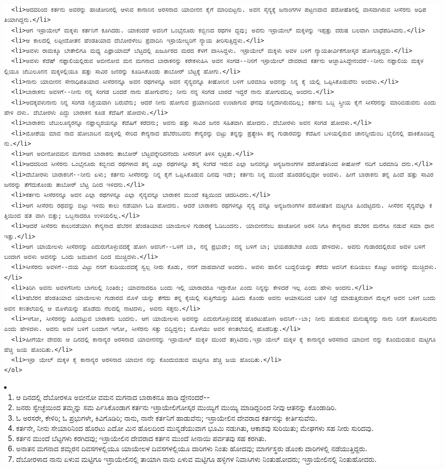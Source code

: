       <li>ಆದದರಿಂದ ಕರ್ತನು ಅವರನ್ನು ಹಾಚೋರಿನಲ್ಲಿ ಆಳುವ ಕಾನಾನಿನ ಅರಸನಾದ ಯಾಬೀನನ ಕೈಗೆ ಮಾರಿಬಿಟ್ಟನು. ಅವನ ಸೈನ್ಯಕ್ಕೆ ಜನಾಂಗಗಳ ಪಟ್ಟಣವಾದ ಹರೋಷೆತಿನಲ್ಲಿ ವಾಸವಾಗಿರುವ ಸೀಸೆರನು ಅಧಿಪತಿಯಾಗಿದ್ದನು.</li>
      <li>ಆಗ ಇಸ್ರಾಯೇಲ್‌ ಮಕ್ಕಳು ಕರ್ತನಿಗೆ ಕೂಗಿದರು. ಯಾಕಂದರೆ ಅವನಿಗೆ ಒಂಭೈನೂರು ಕಬ್ಬಿಣದ ರಥಗಳಿ ದ್ದವು; ಅವನು ಇಸ್ರಾಯೇಲ್‌ ಮಕ್ಕಳನ್ನು ಇಪ್ಪತ್ತು ವರುಷ ಬಲವಾಗಿ ಬಾಧೆಪಡಿಸಿದನು.</li>
      <li>ಆ ಕಾಲದಲ್ಲಿ ಲಪ್ಪೀದೋತನ ಹೆಂಡತಿಯಾದ ದೆಬೋರಳೆಂಬ ಪ್ರವಾದಿನಿ ಇಸ್ರಾಯೇಲ್ಯರಿಗೆ ನ್ಯಾಯ ತೀರಿಸುತ್ತಿದ್ದಳು.</li>
      <li>ಅವಳು ರಾಮಕ್ಕೂ ಬೇತೇಲಿಗೂ ಮಧ್ಯ ಎಫ್ರಾಯಾಮ್‌ ಬೆಟ್ಟದಲ್ಲಿ ಖರ್ಜೂರದ ಮರದ ಕೆಳಗೆ ವಾಸಿಸಿದ್ದಳು. ಇಸ್ರಾಯೇಲ್‌ ಮಕ್ಕಳು ಅವಳ ಬಳಿಗೆ ನ್ಯಾಯತೀರ್ವಿಕೆಗೋಸ್ಕರ ಹೋಗುತ್ತಿದ್ದರು.</li>
      <li>ಅವಳು ಕೆದೆಷ್‌ ನಫ್ತಾಲಿಯಲ್ಲಿರುವ ಅಬೀನೋವ ಮನ ಮಗನಾದ ಬಾರಾಕನನ್ನು ಕರೇಕಳುಹಿಸಿ ಅವನ ಸಂಗಡ--ನಿನಗೆ ಇಸ್ರಾಯೇಲ್‌ ದೇವರಾದ ಕರ್ತನು ಆಜ್ಞಾಪಿಸಿದ್ದೇನಂದರೆ--ನೀನು ನಫ್ತಾಲಿಯ ಮಕ್ಕಳ ಲ್ಲಿಯೂ ಜೆಬುಲೂನನ ಮಕ್ಕಳಲ್ಲಿಯೂ ಹತ್ತು ಸಾವಿರ ಜನರನ್ನು ಕೂಡಿಸಿಕೊಂಡು ತಾಬೋರ್‌ ಬೆಟ್ಟಕ್ಕೆ ಹೋಗು.</li>
      <li>ನಾನು ಯಾಬೀನನ ಸೇನಾಧಿಪತಿಯಾದ ಸೀಸೆರನನ್ನೂ ಅವನ ರಥಗಳನ್ನೂ ಅವನ ಸೈನ್ಯವನ್ನೂ ಕೀಷೋನಿನ ಬಳಿಗೆ ಬರಮಾಡಿ ಅವನನ್ನು ನಿನ್ನ ಕೈ ಯಲ್ಲಿ ಒಪ್ಪಿಸಿಕೊಡುವೆನು ಅಂದಳು.</li>
      <li>ಬಾರಾಕನು ಅವಳಿಗೆ--ನೀನು ನನ್ನ ಸಂಗಡ ಬಂದರೆ ನಾನು ಹೋಗುವೆನು; ನೀನು ನನ್ನ ಸಂಗಡ ಬಾರದೆ ಇದ್ದರೆ ನಾನು ಹೋಗುವದಿಲ್ಲ ಅಂದನು.</li>
      <li>ಅದಕ್ಕವಳುನಾನು ನಿನ್ನ ಸಂಗಡ ನಿಶ್ಚಯವಾಗಿ ಬರುವೆನು; ಆದರೆ ನೀನು ಹೋಗುವ ಪ್ರಯಾಣದಿಂದ ಉಂಟಾಗುವ ಘನವು ನಿನ್ನದಾಗಿರುವದಿಲ್ಲ; ಕರ್ತನು ಒಬ್ಬ ಸ್ತ್ರೀಯ ಕೈಗೆ ಸೀಸೆರನನ್ನು ಮಾರಿಬಿಡುವನು ಎಂದು ಹೇಳಿ ದಳು. ದೆಬೋರಳು ಎದ್ದು ಬಾರಾಕನ ಕೂಡ ಕೆದೆಷಿಗೆ ಹೋದಳು.</li>
      <li>ಬಾರಾಕನು ಜೆಬುಲೂನ್ಯರನ್ನೂ ನಫ್ತಾಲ್ಯರಯನ್ನೂ ಕೆದೆಷಿಗೆ ಕರೆದನು; ಅವನು ಹತ್ತು ಸಾವಿರ ಜನರ ಸಹಿತವಾಗಿ ಹೋದನು. ದೆಬೋರಳು ಅವನ ಸಂಗಡ ಹೋದಳು.</li>
      <li>ಮೋಶೆಯ ಮಾವ ನಾದ ಹೋಬಾಬನ ಮಕ್ಕಳಲ್ಲಿ ಸೇರಿದ ಕೇನ್ಯನಾದ ಹೆಬೆರೆಂಬವನು ಕೇನ್ಯರನ್ನು ಬಿಟ್ಟು ತನ್ನನ್ನು ಪ್ರತ್ಯೇಕಿಸಿ ತನ್ನ ಗುಡಾರವನ್ನು ಕೆದೆಷಿನ ಬಳಿಯಲ್ಲಿರುವ ಚಾನನ್ನೀಮೆಂಬ ಬೈಲಿನಲ್ಲಿ ಹಾಕಿಕೊಂಡಿದ್ದನು.</li>
      <li>ಆಗ ಅಬೀನೋವಮನ ಮಗನಾದ ಬಾರಾಕನು ತಾಬೋರ್‌ ಬೆಟ್ಟವನ್ನೇರಿದನೆಂದು ಸೀಸೆರನಿಗೆ ತಿಳಿಸ ಲ್ಪಟ್ಟಿತು.</li>
      <li>ಆದದರಿಂದ ಸೀಸೆರನು ಒಂಭೈನೂರು ಕಬ್ಬಿಣದ ರಥಗಳಾದ ತನ್ನ ಎಲ್ಲಾ ರಥಗಳನ್ನೂ ತನ್ನ ಸಂಗಡ ಇರುವ ಎಲ್ಲಾ ಜನವನ್ನೂ ಅನ್ಯಜನಾಂಗಗಳ ಹರೋಷೆತಿನಿಂದ ಕೀಷೋನ್‌ ನದಿಗೆ ಬರಮಾಡಿ ದನು.</li>
      <li>ದೆಬೋರಳು ಬಾರಾಕನಿಗೆ--ನೀನು ಏಳು; ಕರ್ತನು ಸೀಸೆರನನ್ನು ನಿನ್ನ ಕೈಗೆ ಒಪ್ಪಿಸಿಕೊಡುವ ದಿನವು ಇದೇ; ಕರ್ತನು ನಿನ್ನ ಮುಂದೆ ಹೊರಡಲಿಲ್ಲವೋ ಅಂದಳು. ಹೀಗೆ ಬಾರಾಕನು ತನ್ನ ಹಿಂದೆ ಹತ್ತು ಸಾವಿರ ಜನರನ್ನು ತೆಗೆದುಕೊಂಡು ತಾಬೋರ್‌ ಬೆಟ್ಟ ದಿಂದ ಇಳಿದನು.</li>
      <li>ಕರ್ತನು ಸೀಸೆರನನ್ನೂ ಅವನ ಎಲ್ಲಾ ರಥಗಳನ್ನೂ ಎಲ್ಲಾ ಸೈನ್ಯವನ್ನೂ ಬಾರಾಕನ ಮುಂದೆ ಕತ್ತಿಯಿಂದ ಚದರಿಸಿದನು.</li>
      <li>ಆಗ ಸೀಸೆರನು ರಥವನ್ನು ಬಿಟ್ಟು ಇಳಿದು ಕಾಲು ನಡೆಯಾಗಿ ಓಡಿ ಹೋದನು. ಆದರೆ ಬಾರಾಕನು ರಥಗಳನ್ನೂ ಸೈನ್ಯ ವನ್ನೂ ಅನ್ಯಜನಾಂಗಗಳ ಹರೋಷೆತಿನ ಮಟ್ಟಿಗೂ ಹಿಂದಟ್ಟಿದನು. ಸೀಸೆರನ ಸೈನ್ಯವೆಲ್ಲಾ ಕತ್ತಿಯಿಂದ ಹತ ವಾಗಿ ಬಿತ್ತು; ಒಬ್ಬನಾದರೂ ಉಳಿಯಲಿಲ್ಲ.</li>
      <li>ಆದರೆ ಸೀಸೆರನು ಕಾಲುನಡೆಯಾಗಿ ಕೇನ್ಯನಾದ ಹೆಬೆರನ ಹೆಂಡತಿಯಾದ ಯಾಯೇಲಳ ಗುಡಾರಕ್ಕೆ ಓಡಿಬಂದನು. ಯಾಬೀನನೆಂಬ ಹಾಚೋರಿನ ಅರಸ ನಿಗೂ ಕೇನ್ಯನಾದ ಹೆಬೆರನ ಮನೆಗೂ ನಡುವೆ ಸಮಾ ಧಾನ ಇತ್ತು.</li>
      <li>ಆಗ ಯಾಯೇಲಳು ಸೀಸೆರನನ್ನು ಎದುರುಗೊಳ್ಳುವದಕ್ಕೆ ಹೋಗಿ ಅವನಿಗೆ--ಒಳಗೆ ಬಾ, ನನ್ನ ಪ್ರಭುವೇ; ನನ್ನ ಬಳಿಗೆ ಬಾ; ಭಯಪಡಬೇಡ ಎಂದು ಹೇಳಿದಳು. ಅವನು ಗುಡಾರದಲ್ಲಿರುವ ಅವಳ ಬಳಿಗೆ ಬಂದಾಗ ಅವಳು ಅವನನ್ನು ಒಂದು ಜಮಖಾನ ದಿಂದ ಮುಚ್ಚಿದಳು.</li>
      <li>ಸೀಸೆರನು ಅವಳಿಗೆ--ದಯ ವಿಟ್ಟು ನನಗೆ ಕುಡಿಯುವದಕ್ಕೆ ಸ್ವಲ್ಪ ನೀರು ಕೊಡು, ನನಗೆ ದಾಹವಾಗಿದೆ ಅಂದನು. ಅವಳು ಹಾಲಿನ ಬುದ್ದಲಿಯನ್ನು ತೆರೆದು ಅವನಿಗೆ ಕುಡಿಯಲು ಕೊಟ್ಟು ಅವನನ್ನು ಮುಚ್ಚಿದಳು.</li>
      <li>ತಿರಿಗಿ ಅವನು ಅವಳಿಗೆನೀನು ಬಾಗಲಲ್ಲಿ ನಿಂತಿರು; ಯಾವನಾದರೂ ಬಂದು ಇಲ್ಲಿ ಯಾರಾದರೂ ಇದ್ದಾರೋ ಎಂದು ನಿನ್ನನ್ನು ಕೇಳಿದರೆ ಇಲ್ಲ ಎಂದು ಹೇಳು ಅಂದನು.</li>
      <li>ಹೆಬೆರನ ಹೆಂಡತಿಯಾದ ಯಾಯೇಲಳು ಗುಡಾರದ ಮೊಳೆ ಯನ್ನು ತೆಗೆದು ತನ್ನ ಕೈಯಲ್ಲಿ ಸುತ್ತಿಗೆಯನ್ನು ಹಿಡಿದು ಕೊಂಡು ಅವನು ಆಯಾಸದಿಂದ ಬಹಳ ನಿದ್ರೆ ಮಾಡುತ್ತಿರುವಾಗ ಮೆಲ್ಲಗೆ ಅವನ ಬಳಿಗೆ ಬಂದು ಅವನ ಕಣತಲೆಯಲ್ಲಿ ಆ ಮೊಳೆಯನ್ನು ಹೊಡೆದು ನೆಲದಲ್ಲಿ ನಾಟಿದಳು, ಅವನು ಸತ್ತನು.</li>
      <li>ಇಗೋ, ಸೀಸೆರನನ್ನು ಹಿಂದಟ್ಟುವ ಬಾರಾಕನು ಬಂದನು. ಆಗ ಯಾಯೇಲಳು ಅವನನ್ನು ಎದುರುಗೊಳ್ಳುವದಕ್ಕೆ ಹೊರಟುಹೋಗಿ ಅವನಿಗೆ--ಬಾ; ನೀನು ಹುಡುಕುವ ಮನುಷ್ಯನನ್ನು ನಾನು ನಿನಗೆ ತೋರಿಸುವೆನು ಎಂದು ಹೇಳಿದಳು. ಅವನು ಅವಳ ಬಳಿಗೆ ಬಂದಾಗ ಇಗೋ, ಸೀಸೆರನು ಸತ್ತು ಬಿದ್ದಿದ್ದನು; ಮೊಳೆಯು ಅವನ ಕಣತಲೆಯಲ್ಲಿ ಹೊಡೆದಿತ್ತು.</li>
      <li>ಹೀಗೆಯೇ ದೇವರು ಆ ದಿನದಲ್ಲಿ ಕಾನಾನ್ಯರ ಅರಸನಾದ ಯಾಬೀನನನ್ನು ಇಸ್ರಾಯೇಲ್‌ ಮಕ್ಕಳ ಮುಂದೆ ತಗ್ಗಿಸಿದನು.ಇಸ್ರಾ ಯೇಲ್‌ ಮಕ್ಕಳ ಕೈ ಕಾನಾನ್ಯರ ಅರಸನಾದ ಯಾಬೀನ ನನ್ನು ಕೊಂದುಬಿಡುವ ಮಟ್ಟಿಗೂ ಹೆಚ್ಚಿ ಜಯ ಹೊಂದಿತು.</li>
      <li>ಇಸ್ರಾ ಯೇಲ್‌ ಮಕ್ಕಳ ಕೈ ಕಾನಾನ್ಯರ ಅರಸನಾದ ಯಾಬೀನ ನನ್ನು ಕೊಂದುಬಿಡುವ ಮಟ್ಟಿಗೂ ಹೆಚ್ಚಿ ಜಯ ಹೊಂದಿತು.</li>
    </ol>
  </li>
  <li>
    <ol>
      <li>ಆ ದಿನದಲ್ಲಿ ದೆಬೋರಳೂ ಅಬೀನೋ ವಮನ ಮಗನಾದ ಬಾರಾಕನೂ ಹಾಡಿ ದ್ದೇನಂದರೆ--</li>
      <li>ಜನರು ಸ್ವೇಚ್ಛೆಯಿಂದ ತಮ್ಮನ್ನು ಸಮ ರ್ಪಿಸಿಕೊಂಡಾಗ ಕರ್ತನು ಇಸ್ರಾಯೇಲಿಗೋಸ್ಕರ ಮುಯ್ಯಿಗೆ ಮುಯ್ಯಿ ಮಾಡಿದ್ದರಿಂದ ನೀವು ಆತನನ್ನು ಕೊಂಡಾಡಿರಿ.</li>
      <li>ಓ ಅರಸರೇ, ಕೇಳಿರಿ; ಓ ಪ್ರಭುಗಳೇ, ಕಿವಿಗೊಡಿರಿ; ನಾನು, ನಾನೇ ಕರ್ತನಿಗೆ ಹಾಡುವೆನು; ಇಸ್ರಾಯೇಲಿನ ದೇವರಾದ ಕರ್ತನನ್ನು ಕೀರ್ತಿಸುವೆನು.</li>
      <li>ಕರ್ತನೇ, ನೀನು ಸೇಯಾರಿನಿಂದ ಹೊರಟು ಎದೋ ಮಿನ ಹೊಲದಿಂದ ಮುನ್ನಡೆಯುವಾಗ ಭೂಮಿ ನಡುಗಿತು, ಆಕಾಶವು ಸುರಿಯಿತು; ಮೇಘಗಳು ಸಹ ನೀರು ಸುರಿದವು.</li>
      <li>ಕರ್ತನ ಮುಂದೆ ಬೆಟ್ಟಗಳು ಕರಗಿದವು; ಇಸ್ರಾಯೇಲಿನ ದೇವರಾದ ಕರ್ತನ ಮುಂದೆ ಸೀನಾಯಿ ಪರ್ವತವು ಸಹ ಕರಗಿತು.</li>
      <li>ಅನಾತನ ಮಗನಾದ ಶಮ್ಗರನ ದಿವಸಗಳಲ್ಲಿಯೂ ಯಾಯೇಲಳ ದಿವಸಗಳಲ್ಲಿಯೂ ದಾರಿಗಳು ನಿಂತು ಹೋದವು; ಮಾರ್ಗಸ್ಥರು ಡೊಂಕು ದಾರಿಗಳಲ್ಲಿ ನಡೆಯುತ್ತಿದ್ದರು.</li>
      <li>ದೆಬೋರಳಾದ ನಾನು ಏಳುವ ಮಟ್ಟಿಗೂ ಇಸ್ರಾಯೇಲಿನಲ್ಲಿ ತಾಯಾಗಿ ನಾನು ಏಳುವ ಮಟ್ಟಿಗೂ ಹಳ್ಳಿಗಳ ನಿವಾಸಿಗಳು ನಿಂತುಹೋದರು; ಇಸ್ರಾಯೇಲಿನಲ್ಲಿ ನಿಂತುಹೋದರು.</li>